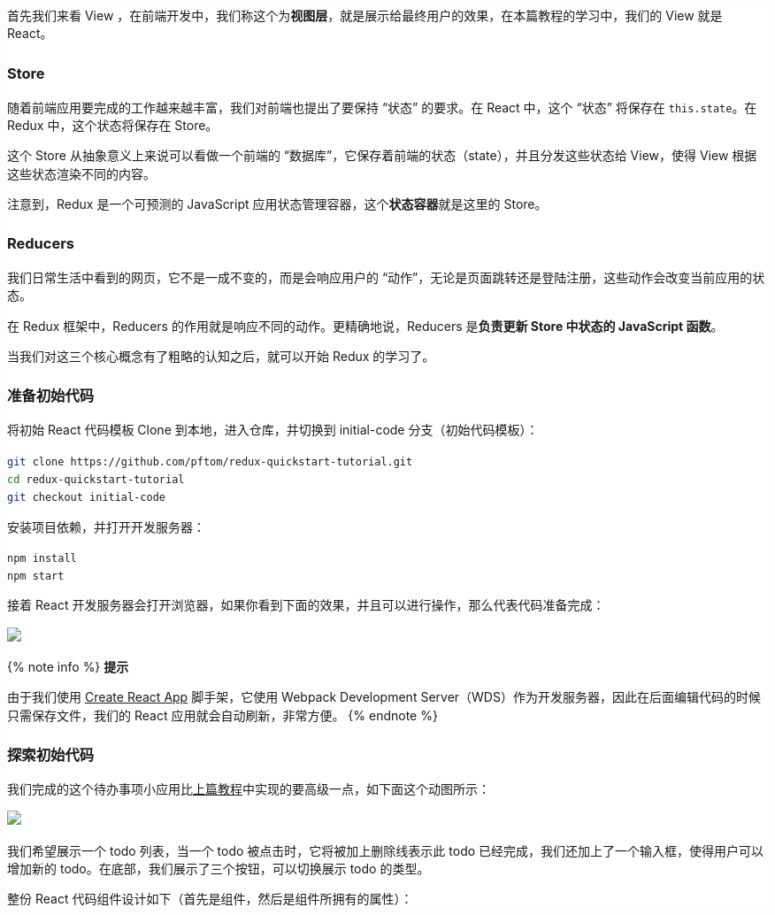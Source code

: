 首先我们来看 View ，在前端开发中，我们称这个为**视图层**，就是展示给最终用户的效果，在本篇教程的学习中，我们的 View 就是 React。

### Store

随着前端应用要完成的工作越来越丰富，我们对前端也提出了要保持 “状态” 的要求。在 React 中，这个 “状态” 将保存在 `this.state`。在 Redux 中，这个状态将保存在 Store。

这个 Store 从抽象意义上来说可以看做一个前端的 “数据库”，它保存着前端的状态（state），并且分发这些状态给 View，使得 View 根据这些状态渲染不同的内容。

注意到，Redux 是一个可预测的 JavaScript 应用状态管理容器，这个**状态容器**就是这里的 Store。

### Reducers

我们日常生活中看到的网页，它不是一成不变的，而是会响应用户的 “动作”，无论是页面跳转还是登陆注册，这些动作会改变当前应用的状态。

在 Redux 框架中，Reducers 的作用就是响应不同的动作。更精确地说，Reducers 是**负责更新 Store 中状态的 JavaScript 函数**。

当我们对这三个核心概念有了粗略的认知之后，就可以开始 Redux 的学习了。

### 准备初始代码

将初始 React 代码模板 Clone 到本地，进入仓库，并切换到 initial-code 分支（初始代码模板）：

```Bash
git clone https://github.com/pftom/redux-quickstart-tutorial.git
cd redux-quickstart-tutorial
git checkout initial-code
```

安装项目依赖，并打开开发服务器：

```Bash
npm install
npm start
```

接着 React 开发服务器会打开浏览器，如果你看到下面的效果，并且可以进行操作，那么代表代码准备完成：

![](https://static.tuture.co/c/4ada16faecf470bf265f52276bdc9170/image-c272df98562701e3.png)

{% note info %}
**提示**

由于我们使用 [Create React App](https://create-react-app.dev/) 脚手架，它使用 Webpack Development Server（WDS）作为开发服务器，因此在后面编辑代码的时候只需保存文件，我们的 React 应用就会自动刷新，非常方便。
{% endnote %}

### 探索初始代码

我们完成的这个待办事项小应用比[上篇教程](https://tuture.co/2019/11/18/07acf61/)中实现的要高级一点，如下面这个动图所示：

![](https://static.tuture.co/c/4ada16faecf470bf265f52276bdc9170/redux-demo-33.gif)

我们希望展示一个 todo 列表，当一个  todo 被点击时，它将被加上删除线表示此 todo 已经完成，我们还加上了一个输入框，使得用户可以增加新的 todo。在底部，我们展示了三个按钮，可以切换展示 todo 的类型。

整份 React 代码组件设计如下（首先是组件，然后是组件所拥有的属性）：
